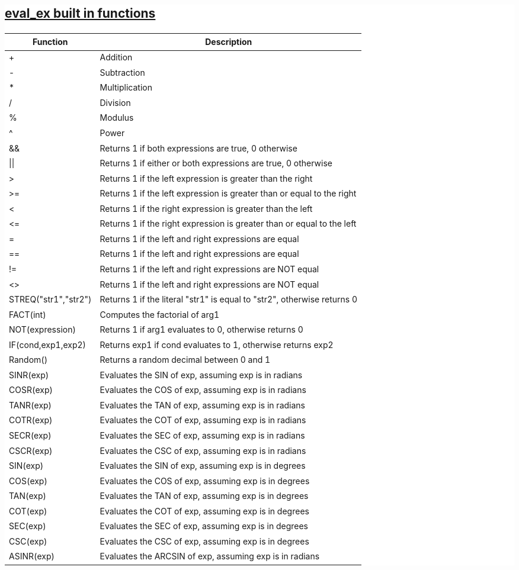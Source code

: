 ## [eval_ex built in functions](https://github.com/RobluScouting/EvalEx#built-in-functions-and-operators)

| Function             | Description                                                                       |
|----------------------|-----------------------------------------------------------------------------------|
| +                    | Addition                                                                          |
| -                    | Subtraction                                                                       |
| *                    | Multiplication                                                                    |
| /                    | Division                                                                          |
| %                    | Modulus                                                                           |
| ^                    | Power                                                                             |
| &&                   | Returns 1 if both expressions are true, 0 otherwise                               |
| \|\|                 | Returns 1 if either or both expressions are true, 0 otherwise                     |
| >                    | Returns 1 if the left expression is greater than the right                        |
| >=                   | Returns 1 if the left expression is greater than or equal to the right            |
| <                    | Returns 1 if the right expression is greater than the left                        |
| <=                   | Returns 1 if the right expression is greater than or equal to the left            |
| =                    | Returns 1 if the left and right expressions are equal                             |
| ==                   | Returns 1 if the left and right expressions are equal                             |
| !=                   | Returns 1 if the left and right expressions are NOT equal                         |
| <>                   | Returns 1 if the left and right expressions are NOT equal                         |
| STREQ("str1","str2") | Returns 1 if the literal "str1" is equal to "str2", otherwise returns 0           |
| FACT(int)            | Computes the factorial of arg1                                                    |
| NOT(expression)      | Returns 1 if arg1 evaluates to 0, otherwise returns 0                             |
| IF(cond,exp1,exp2)   | Returns exp1 if cond evaluates to 1, otherwise returns exp2                       |
| Random()             | Returns a random decimal between 0 and 1                                          |
| SINR(exp)            | Evaluates the SIN of exp, assuming exp is in radians                              |
| COSR(exp)            | Evaluates the COS of exp, assuming exp is in radians                              |
| TANR(exp)            | Evaluates the TAN of exp, assuming exp is in radians                              |
| COTR(exp)            | Evaluates the COT of exp, assuming exp is in radians                              |
| SECR(exp)            | Evaluates the SEC of exp, assuming exp is in radians                              |
| CSCR(exp)            | Evaluates the CSC of exp, assuming exp is in radians                              |
| SIN(exp)             | Evaluates the SIN of exp, assuming exp is in degrees                              |
| COS(exp)             | Evaluates the COS of exp, assuming exp is in degrees                              |
| TAN(exp)             | Evaluates the TAN of exp, assuming exp is in degrees                              |
| COT(exp)             | Evaluates the COT of exp, assuming exp is in degrees                              |
| SEC(exp)             | Evaluates the SEC of exp, assuming exp is in degrees                              |
| CSC(exp)             | Evaluates the CSC of exp, assuming exp is in degrees                              |
| ASINR(exp)           | Evaluates the ARCSIN of exp, assuming exp is in radians                           |